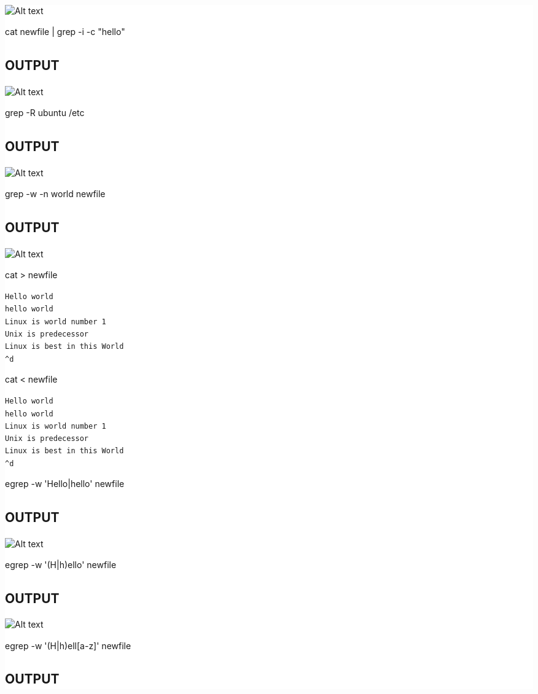 ![Alt text](img/screen5.png)


cat newfile | grep -i -c "hello"
## OUTPUT

![Alt text](img/screen6.png)


grep -R ubuntu /etc
## OUTPUT

![Alt text](img/screen7.png)

grep -w -n world newfile   
## OUTPUT

![Alt text](img/screen8.png)

cat > newfile 
```
Hello world
hello world
Linux is world number 1
Unix is predecessor
Linux is best in this World
^d
```

cat < newfile
```
Hello world
hello world
Linux is world number 1
Unix is predecessor
Linux is best in this World
^d
 ```
egrep -w 'Hello|hello' newfile 
## OUTPUT

![Alt text](img/screen9.png)

egrep -w '(H|h)ello' newfile 
## OUTPUT

![Alt text](img/screen10.png)

egrep -w '(H|h)ell[a-z]' newfile 
## OUTPUT
